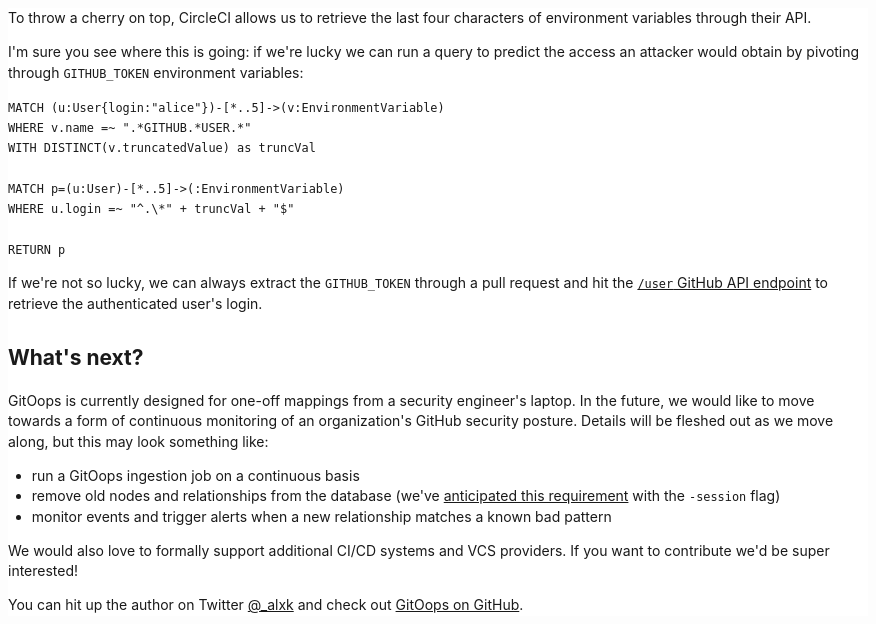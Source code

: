 To throw a cherry on top, CircleCI allows us to retrieve the last four characters of environment variables through their API.

I'm sure you see where this is going: if we're lucky we can run a query to predict the access an attacker would obtain by pivoting through `GITHUB_TOKEN` environment variables:

```
MATCH (u:User{login:"alice"})-[*..5]->(v:EnvironmentVariable)
WHERE v.name =~ ".*GITHUB.*USER.*"
WITH DISTINCT(v.truncatedValue) as truncVal

MATCH p=(u:User)-[*..5]->(:EnvironmentVariable)
WHERE u.login =~ "^.\*" + truncVal + "$"

RETURN p
```

If we're not so lucky, we can always extract the `GITHUB_TOKEN` through a pull request and hit the [`/user` GitHub API endpoint](https://docs.github.com/en/rest/reference/users#get-the-authenticated-user) to retrieve the authenticated user's login.


## What's next?

GitOops is currently designed for one-off mappings from a security engineer's laptop. In the future, we would like to move towards a form of continuous monitoring of an organization's GitHub security posture. Details will be fleshed out as we move along, but this may look something like:

- run a GitOops ingestion job on a continuous basis
- remove old nodes and relationships from the database (we've [anticipated this requirement](https://github.com/ovotech/gitoops/blob/main/docs/run.md#ingest-github-data) with the `-session` flag)
- monitor events and trigger alerts when a new relationship matches a known bad pattern

We would also love to formally support additional CI/CD systems and VCS providers. If you want to contribute we'd be super interested!

You can hit up the author on Twitter [@\_alxk](https://twitter.com/_alxk) and check out [GitOops on GitHub](https://github.com/ovotech/gitoops).
